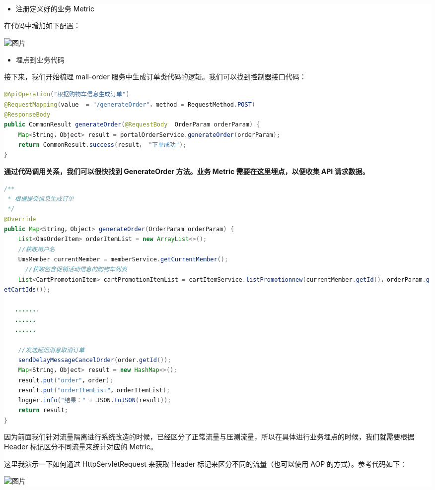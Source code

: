 *   注册定义好的业务 Metric

在代码中增加如下配置：

![图片](https://static001.geekbang.org/resource/image/f0/2d/f0119f47efc4bd559b2d751517e8942d.png?wh=545x464)

*   埋点到业务代码

接下来，我们开始梳理 mall-order 服务中生成订单类代码的逻辑。我们可以找到控制器接口代码：

```java
@ApiOperation("根据购物车信息生成订单")
@RequestMapping(value  = "/generateOrder"，method = RequestMethod.POST) 
@ResponseBody  
public CommonResult generateOrder(@RequestBody  OrderParam orderParam) { 
    Map<String，Object> result = portalOrderService.generateOrder(orderParam);
    return CommonResult.success(result， "下单成功");
}

```

**通过代码调用关系，我们可以很快找到 GenerateOrder 方法。业务 Metric 需要在这里埋点，以便收集 API 请求数据。**

```java
/**
 * 根据提交信息生成订单
 */
@Override
public Map<String，Object> generateOrder(OrderParam orderParam) {
    List<OmsOrderItem> orderItemList = new ArrayList<>();
    //获取用户名
    UmsMember currentMember = memberService.getCurrentMember();
      //获取包含促销活动信息的购物车列表
    List<CartPromotionItem> cartPromotionItemList = cartItemService.listPromotionnew(currentMember.getId()，orderParam.getCartIds());

   .......
   ......
   ......

    //发送延迟消息取消订单
    sendDelayMessageCancelOrder(order.getId());
    Map<String，Object> result = new HashMap<>();
    result.put("order"，order);
    result.put("orderItemList"，orderItemList);
    logger.info("结果：" + JSON.toJSON(result));
    return result;
}

```

因为前面我们针对流量隔离进行系统改造的时候，已经区分了正常流量与压测流量，所以在具体进行业务埋点的时候，我们就需要根据 Header 标记区分不同流量来统计对应的 Metric。

这里我演示一下如何通过 HttpServletRequest 来获取 Header 标记来区分不同的流量（也可以使用 AOP 的方式）。参考代码如下：

![图片](https://static001.geekbang.org/resource/image/0a/25/0a8d24ba801b931727ae73243d597325.png?wh=1374x846)

